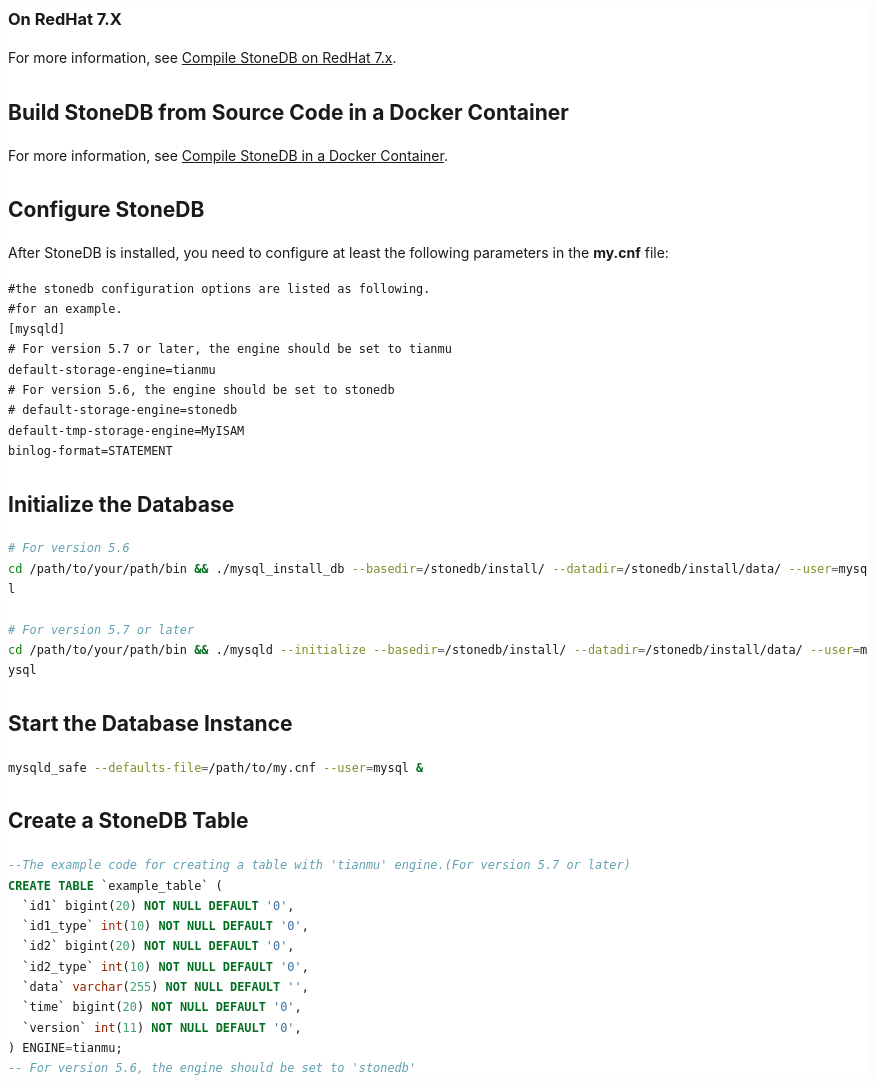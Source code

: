 ### On RedHat 7.X
For more information, see [Compile StoneDB on RedHat 7.x](https://stonedb.io/docs/developer-guide/compiling-methods/compile-using-redhat7/compile-using-redhat7-for-57/).
## Build StoneDB from Source Code in a Docker Container

For more information, see [Compile StoneDB in a Docker Container](https://stonedb.io/docs/developer-guide/compiling-methods/compile-using-docker).

## Configure StoneDB
After StoneDB is installed, you need to configure at least the following parameters in the **my.cnf** file:

```shell
#the stonedb configuration options are listed as following.
#for an example.
[mysqld] 
# For version 5.7 or later, the engine should be set to tianmu
default-storage-engine=tianmu
# For version 5.6, the engine should be set to stonedb
# default-storage-engine=stonedb
default-tmp-storage-engine=MyISAM
binlog-format=STATEMENT
```

## Initialize the Database

```bash
# For version 5.6
cd /path/to/your/path/bin && ./mysql_install_db --basedir=/stonedb/install/ --datadir=/stonedb/install/data/ --user=mysql

# For version 5.7 or later
cd /path/to/your/path/bin && ./mysqld --initialize --basedir=/stonedb/install/ --datadir=/stonedb/install/data/ --user=mysql
```

## Start the Database Instance 

```bash
mysqld_safe --defaults-file=/path/to/my.cnf --user=mysql &
```

## Create a StoneDB Table

```sql
--The example code for creating a table with 'tianmu' engine.(For version 5.7 or later)
CREATE TABLE `example_table` (
  `id1` bigint(20) NOT NULL DEFAULT '0',
  `id1_type` int(10) NOT NULL DEFAULT '0',
  `id2` bigint(20) NOT NULL DEFAULT '0',
  `id2_type` int(10) NOT NULL DEFAULT '0',
  `data` varchar(255) NOT NULL DEFAULT '',
  `time` bigint(20) NOT NULL DEFAULT '0',
  `version` int(11) NOT NULL DEFAULT '0',
) ENGINE=tianmu;
-- For version 5.6, the engine should be set to 'stonedb'

```
